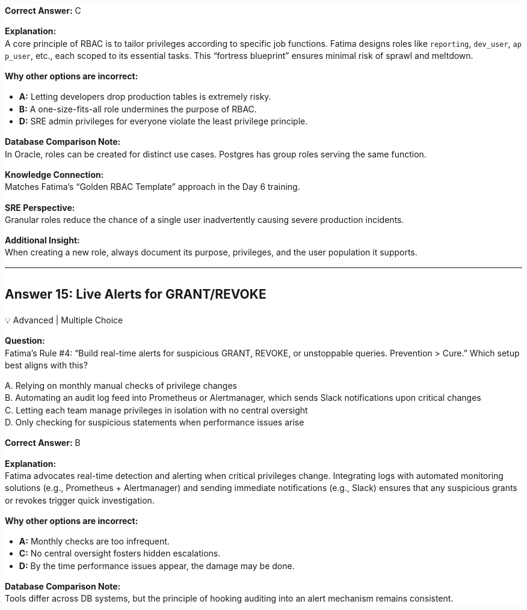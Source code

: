 **Correct Answer:** C

**Explanation:**  
A core principle of RBAC is to tailor privileges according to specific job functions. Fatima designs roles like `reporting`, `dev_user`, `app_user`, etc., each scoped to its essential tasks. This “fortress blueprint” ensures minimal risk of sprawl and meltdown.

**Why other options are incorrect:**  
- **A:** Letting developers drop production tables is extremely risky.  
- **B:** A one-size-fits-all role undermines the purpose of RBAC.  
- **D:** SRE admin privileges for everyone violate the least privilege principle.  

**Database Comparison Note:**  
In Oracle, roles can be created for distinct use cases. Postgres has group roles serving the same function.

**Knowledge Connection:**  
Matches Fatima’s “Golden RBAC Template” approach in the Day 6 training.

**SRE Perspective:**  
Granular roles reduce the chance of a single user inadvertently causing severe production incidents.

**Additional Insight:**  
When creating a new role, always document its purpose, privileges, and the user population it supports.

---

## **Answer 15: Live Alerts for GRANT/REVOKE**  
💡 Advanced | Multiple Choice

**Question:**  
Fatima’s Rule #4: “Build real-time alerts for suspicious GRANT, REVOKE, or unstoppable queries. Prevention > Cure.” Which setup best aligns with this?

A. Relying on monthly manual checks of privilege changes  
B. Automating an audit log feed into Prometheus or Alertmanager, which sends Slack notifications upon critical changes  
C. Letting each team manage privileges in isolation with no central oversight  
D. Only checking for suspicious statements when performance issues arise

**Correct Answer:** B

**Explanation:**  
Fatima advocates real-time detection and alerting when critical privileges change. Integrating logs with automated monitoring solutions (e.g., Prometheus + Alertmanager) and sending immediate notifications (e.g., Slack) ensures that any suspicious grants or revokes trigger quick investigation.

**Why other options are incorrect:**  
- **A:** Monthly checks are too infrequent.  
- **C:** No central oversight fosters hidden escalations.  
- **D:** By the time performance issues appear, the damage may be done.  

**Database Comparison Note:**  
Tools differ across DB systems, but the principle of hooking auditing into an alert mechanism remains consistent.
